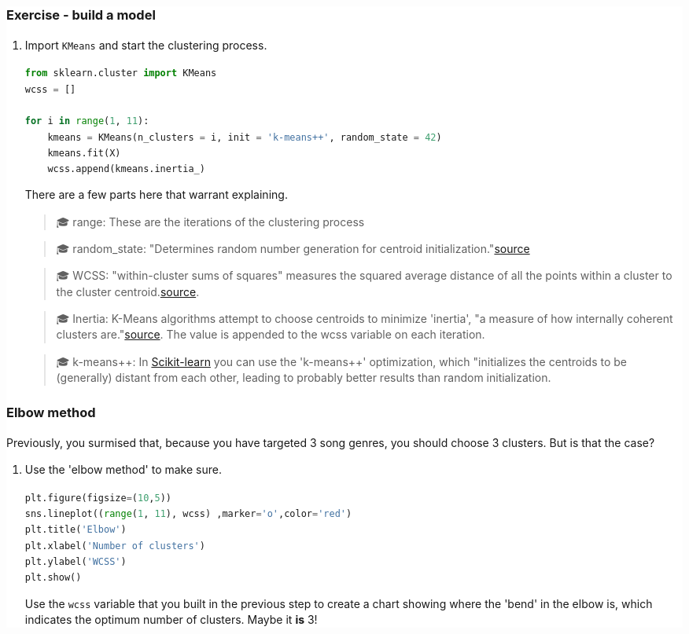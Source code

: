 ### Exercise - build a model

1. Import `KMeans` and start the clustering process.

    ```python
    from sklearn.cluster import KMeans
    wcss = []
    
    for i in range(1, 11):
        kmeans = KMeans(n_clusters = i, init = 'k-means++', random_state = 42)
        kmeans.fit(X)
        wcss.append(kmeans.inertia_)
    
    ```

    There are a few parts here that warrant explaining.

    > 🎓 range: These are the iterations of the clustering process

    > 🎓 random_state: "Determines random number generation for centroid initialization."[source](https://scikit-learn.org/stable/modules/generated/sklearn.cluster.KMeans.html#sklearn.cluster.KMeans)

    > 🎓 WCSS: "within-cluster sums of squares" measures the squared average distance of all the points within a cluster to the cluster centroid.[source](https://medium.com/@ODSC/unsupervised-learning-evaluating-clusters-bd47eed175ce). 

    > 🎓 Inertia: K-Means algorithms attempt to choose centroids to minimize 'inertia', "a measure of how internally coherent clusters are."[source](https://scikit-learn.org/stable/modules/clustering.html). The value is appended to the wcss variable on each iteration.

    > 🎓 k-means++: In [Scikit-learn](https://scikit-learn.org/stable/modules/clustering.html#k-means) you can use the 'k-means++' optimization, which "initializes the centroids to be (generally) distant from each other, leading to probably better results than random initialization.

### Elbow method

Previously, you surmised that, because you have targeted 3 song genres, you should choose 3 clusters. But is that the case?

1. Use the 'elbow method' to make sure.

    ```python
    plt.figure(figsize=(10,5))
    sns.lineplot((range(1, 11), wcss) ,marker='o',color='red')
    plt.title('Elbow')
    plt.xlabel('Number of clusters')
    plt.ylabel('WCSS')
    plt.show()
    ```

    Use the `wcss` variable that you built in the previous step to create a chart showing where the 'bend' in the elbow is, which indicates the optimum number of clusters. Maybe it **is** 3!
